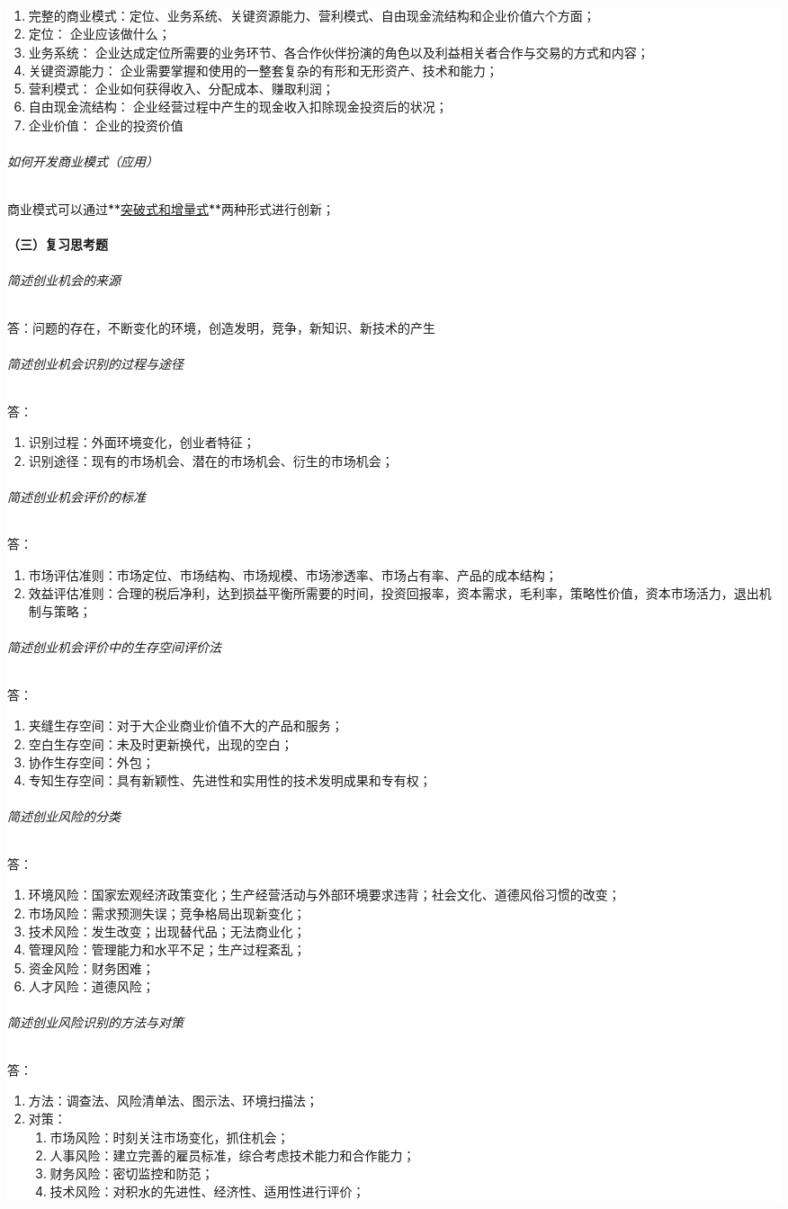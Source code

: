 1. 完整的商业模式：定位、业务系统、关键资源能力、营利模式、自由现金流结构和企业价值六个方面；
2. 定位： 企业应该做什么；
3. 业务系统： 企业达成定位所需要的业务环节、各合作伙伴扮演的角色以及利益相关者合作与交易的方式和内容；
4. 关键资源能力： 企业需要掌握和使用的一整套复杂的有形和无形资产、技术和能力；
5. 营利模式： 企业如何获得收入、分配成本、赚取利润；
6. 自由现金流结构： 企业经营过程中产生的现金收入扣除现金投资后的状况；
7. 企业价值： 企业的投资价值

###### 如何开发商业模式（应用）

商业模式可以通过**<u>突破式和增量式</u>**两种形式进行创新；

  #### （三）复习思考题
###### 简述创业机会的来源

答：问题的存在，不断变化的环境，创造发明，竞争，新知识、新技术的产生

###### 简述创业机会识别的过程与途径

答：

1. 识别过程：外面环境变化，创业者特征；
2. 识别途径：现有的市场机会、潜在的市场机会、衍生的市场机会；

###### 简述创业机会评价的标准

答：

1. 市场评估准则：市场定位、市场结构、市场规模、市场渗透率、市场占有率、产品的成本结构；
2. 效益评估准则：合理的税后净利，达到损益平衡所需要的时间，投资回报率，资本需求，毛利率，策略性价值，资本市场活力，退出机制与策略；

###### 简述创业机会评价中的生存空间评价法

答：

1. 夹缝生存空间：对于大企业商业价值不大的产品和服务；
2. 空白生存空间：未及时更新换代，出现的空白；
3. 协作生存空间：外包；
4. 专知生存空间：具有新颖性、先进性和实用性的技术发明成果和专有权；

###### 简述创业风险的分类

答：

1. 环境风险：国家宏观经济政策变化；生产经营活动与外部环境要求违背；社会文化、道德风俗习惯的改变；
2. 市场风险：需求预测失误；竞争格局出现新变化；
3. 技术风险：发生改变；出现替代品；无法商业化；
4. 管理风险：管理能力和水平不足；生产过程紊乱；
5. 资金风险：财务困难；
6. 人才风险：道德风险；

###### 简述创业风险识别的方法与对策

答：

1. 方法：调查法、风险清单法、图示法、环境扫描法；
2. 对策：
   1. 市场风险：时刻关注市场变化，抓住机会；
   2. 人事风险：建立完善的雇员标准，综合考虑技术能力和合作能力；
   3. 财务风险：密切监控和防范；
   4. 技术风险：对积水的先进性、经济性、适用性进行评价；
